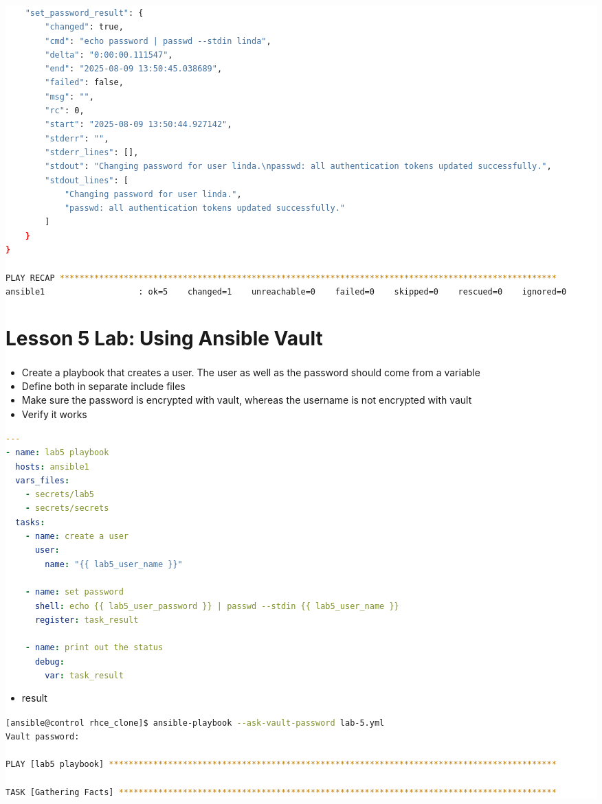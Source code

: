 ```bash
    "set_password_result": {
        "changed": true,
        "cmd": "echo password | passwd --stdin linda",
        "delta": "0:00:00.111547",
        "end": "2025-08-09 13:50:45.038689",
        "failed": false,
        "msg": "",
        "rc": 0,
        "start": "2025-08-09 13:50:44.927142",
        "stderr": "",
        "stderr_lines": [],
        "stdout": "Changing password for user linda.\npasswd: all authentication tokens updated successfully.",
        "stdout_lines": [
            "Changing password for user linda.",
            "passwd: all authentication tokens updated successfully."
        ]
    }
}

PLAY RECAP *****************************************************************************************************
ansible1                   : ok=5    changed=1    unreachable=0    failed=0    skipped=0    rescued=0    ignored=0   
```
# Lesson 5 Lab: Using Ansible Vault
- Create a playbook that creates a user. The user as well as the password should come from a variable
- Define both in separate include files
- Make sure the password is encrypted with vault, whereas the username is not encrypted with vault
- Verify it works

```yaml
---
- name: lab5 playbook
  hosts: ansible1
  vars_files:
    - secrets/lab5
    - secrets/secrets
  tasks:
    - name: create a user
      user:
        name: "{{ lab5_user_name }}"

    - name: set password
      shell: echo {{ lab5_user_password }} | passwd --stdin {{ lab5_user_name }}
      register: task_result

    - name: print out the status
      debug:
        var: task_result 
```
- result
```bash
[ansible@control rhce_clone]$ ansible-playbook --ask-vault-password lab-5.yml 
Vault password: 

PLAY [lab5 playbook] *******************************************************************************************

TASK [Gathering Facts] *****************************************************************************************
```
